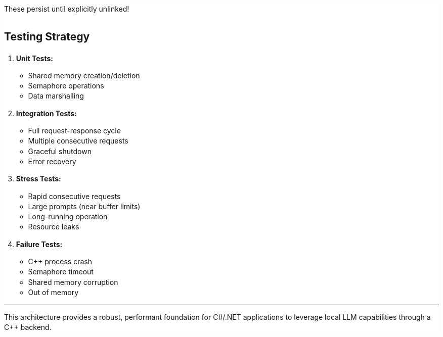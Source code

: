 These persist until explicitly unlinked!

## Testing Strategy

1. **Unit Tests:**
   - Shared memory creation/deletion
   - Semaphore operations
   - Data marshalling

2. **Integration Tests:**
   - Full request-response cycle
   - Multiple consecutive requests
   - Graceful shutdown
   - Error recovery

3. **Stress Tests:**
   - Rapid consecutive requests
   - Large prompts (near buffer limits)
   - Long-running operation
   - Resource leaks

4. **Failure Tests:**
   - C++ process crash
   - Semaphore timeout
   - Shared memory corruption
   - Out of memory

---

This architecture provides a robust, performant foundation for C#/.NET applications to leverage local LLM capabilities through a C++ backend.

